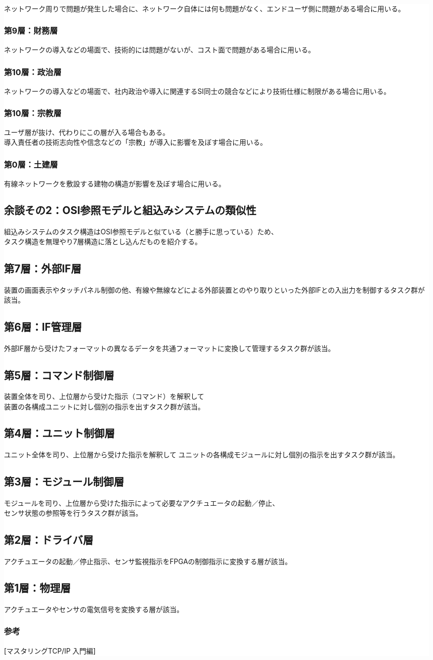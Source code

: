 ネットワーク周りで問題が発生した場合に、ネットワーク自体には何も問題がなく、エンドユーザ側に問題がある場合に用いる。

### 第9層：財務層

ネットワークの導入などの場面で、技術的には問題がないが、コスト面で問題がある場合に用いる。

### 第10層：政治層

ネットワークの導入などの場面で、社内政治や導入に関連するSI同士の競合などにより技術仕様に制限がある場合に用いる。

### 第10層：宗教層

ユーザ層が抜け、代わりにこの層が入る場合もある。  
導入責任者の技術志向性や信念などの「宗教」が導入に影響を及ぼす場合に用いる。

### 第0層：土建層

有線ネットワークを敷設する建物の構造が影響を及ぼす場合に用いる。

## 余談その2：OSI参照モデルと組込みシステムの類似性

組込みシステムのタスク構造はOSI参照モデルと似ている（と勝手に思っている）ため、  
タスク構造を無理やり7層構造に落とし込んだものを紹介する。

## 第7層：外部IF層

装置の画面表示やタッチパネル制御の他、有線や無線などによる外部装置とのやり取りといった外部IFとの入出力を制御するタスク群が該当。

## 第6層：IF管理層

外部IF層から受けたフォーマットの異なるデータを共通フォーマットに変換して管理するタスク群が該当。

## 第5層：コマンド制御層

装置全体を司り、上位層から受けた指示（コマンド）を解釈して  
装置の各構成ユニットに対し個別の指示を出すタスク群が該当。

## 第4層：ユニット制御層

ユニット全体を司り、上位層から受けた指示を解釈して
ユニットの各構成モジュールに対し個別の指示を出すタスク群が該当。

## 第3層：モジュール制御層

モジュールを司り、上位層から受けた指示によって必要なアクチュエータの起動／停止、  
センサ状態の参照等を行うタスク群が該当。

## 第2層：ドライバ層

アクチュエータの起動／停止指示、センサ監視指示をFPGAの制御指示に変換する層が該当。

## 第1層：物理層

アクチュエータやセンサの電気信号を変換する層が該当。


### 参考

[マスタリングTCP/IP 入門編]